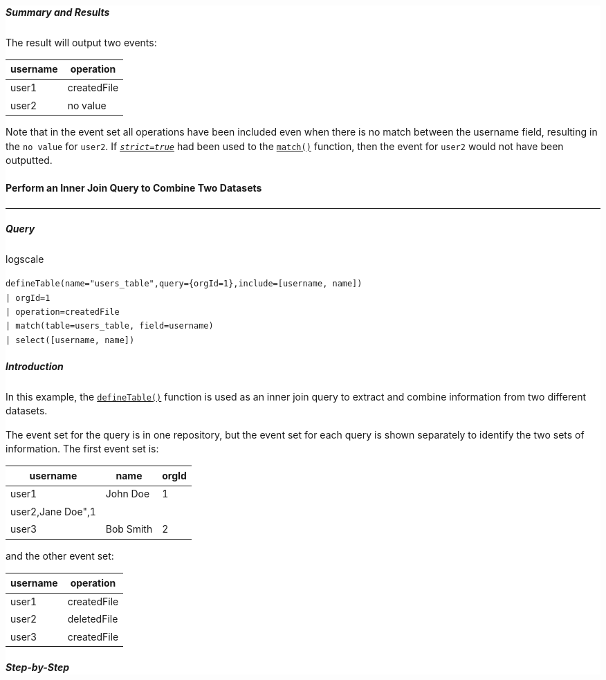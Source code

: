 

##### Summary and Results

The result will output two events: 

username| operation  
---|---  
user1| createdFile  
user2| no value  
  
Note that in the event set all operations have been included even when there is no match between the username field, resulting in the `no value` for `user2`. If [_`strict=true`_](functions-match.html#query-functions-match-strict) had been used to the [`match()`](functions-match.html "match\(\)") function, then the event for `user2` would not have been outputted. 

#### Perform an Inner Join Query to Combine Two Datasets

****

##### Query

logscale
    
    
    defineTable(name="users_table",query={orgId=1},include=[username, name])
    | orgId=1
    | operation=createdFile
    | match(table=users_table, field=username)
    | select([username, name])

##### Introduction

In this example, the [`defineTable()`](functions-definetable.html "defineTable\(\)") function is used as an inner join query to extract and combine information from two different datasets. 

The event set for the query is in one repository, but the event set for each query is shown separately to identify the two sets of information. The first event set is: 

username| name| orgId  
---|---|---  
user1| John Doe| 1  
user2,Jane Doe",1|  |   
user3| Bob Smith| 2  
  
and the other event set: 

username| operation  
---|---  
user1| createdFile  
user2| deletedFile  
user3| createdFile  
  
##### Step-by-Step
